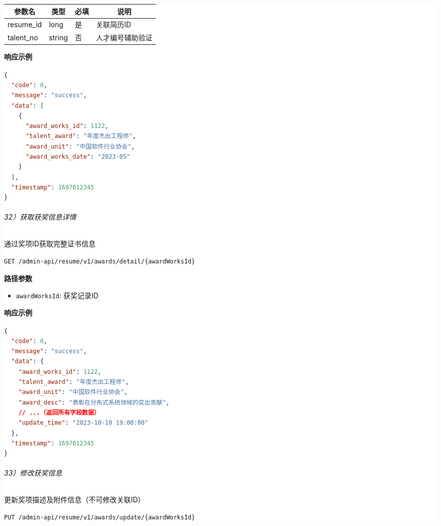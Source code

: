 | 参数名      | 类型   | 必填 | 说明                |
|-------------|--------|------|---------------------|
| resume_id   | long   | 是   | 关联简历ID          |
| talent_no   | string | 否   | 人才编号辅助验证    |

**响应示例**
```json
{
  "code": 0,
  "message": "success",
  "data": [
    {
      "award_works_id": 1122,
      "talent_award": "年度杰出工程师",
      "award_unit": "中国软件行业协会",
      "award_works_date": "2023-05"
    }
  ],
  "timestamp": 1697012345
}
```


###### 32）获取获奖信息详情

通过奖项ID获取完整证书信息

`GET /admin-api/resume/v1/awards/detail/{awardWorksId}`

**路径参数**
- `awardWorksId`: 获奖记录ID

**响应示例**
```json
{
  "code": 0,
  "message": "success",
  "data": {
    "award_works_id": 1122,
    "talent_award": "年度杰出工程师",
    "award_unit": "中国软件行业协会",
    "award_desc": "表彰在分布式系统领域的突出贡献",
    // ...（返回所有字段数据）
    "update_time": "2023-10-10 19:00:00"
  },
  "timestamp": 1697012345
}
```


###### 33）修改获奖信息

更新奖项描述及附件信息（不可修改关联ID）

`PUT /admin-api/resume/v1/awards/update/{awardWorksId}`
